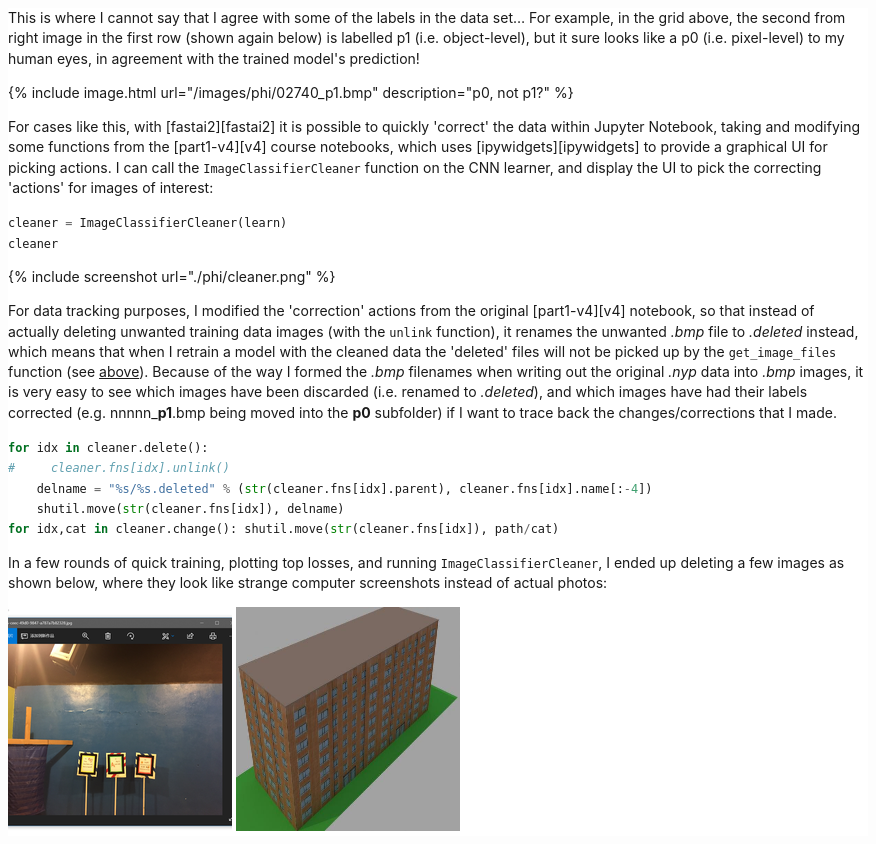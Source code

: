 This is where I cannot say that I agree with some of the labels in the data set… For example, in the grid above, the second from right image in the first row (shown again below) is labelled p1 (i.e. object-level), but it sure looks like a p0 (i.e. pixel-level) to my human eyes, in agreement with the trained model's prediction!

{% include image.html url="/images/phi/02740_p1.bmp" description="p0, not p1?" %}

For cases like this, with [fastai2][fastai2] it is possible to quickly 'correct' the data within Jupyter Notebook, taking and modifying some functions from the [part1-v4][v4] course notebooks, which uses [ipywidgets][ipywidgets] to provide a graphical UI for picking actions. I can call the `ImageClassifierCleaner` function on the CNN learner, and display the UI to pick the correcting 'actions' for images of interest:

```python
cleaner = ImageClassifierCleaner(learn)
cleaner
```

{% include screenshot url="./phi/cleaner.png" %}

For data tracking purposes, I modified the 'correction' actions from the original [part1-v4][v4] notebook, so that instead of actually deleting unwanted training data images (with the `unlink` function), it renames the unwanted _.bmp_ file to _.deleted_ instead, which means that when I retrain a model with the cleaned data the 'deleted' files will not be picked up by the `get_image_files` function (see [above](#looking-at-the-data)). Because of the way I formed the _.bmp_ filenames when writing out the original _.nyp_ data into _.bmp_ images, it is very easy to see which images have been discarded (i.e. renamed to _.deleted_), and which images have had their labels corrected (e.g. nnnnn_**p1**.bmp being moved into the **p0** subfolder) if I want to trace back the changes/corrections that I made.

```python
for idx in cleaner.delete():
#     cleaner.fns[idx].unlink()
    delname = "%s/%s.deleted" % (str(cleaner.fns[idx].parent), cleaner.fns[idx].name[:-4])
    shutil.move(str(cleaner.fns[idx]), delname)
for idx,cat in cleaner.change(): shutil.move(str(cleaner.fns[idx]), path/cat)
```

In a few rounds of quick training, plotting top losses, and running `ImageClassifierCleaner`, I ended up deleting a few images as shown below, where they look like strange computer screenshots instead of actual photos:

![delete1](/images/phi/00952_p0.bmp)
![delete2](/images/phi/09183_p2.bmp)

[^1]: Gao, Y. and Mosalam, K. M. (2019). PEER Hub ImageNet (Φ-Net): A large-scale multi-attribute benchmark dataset of structural images, PEER Report No.2019/07, Pacific Earthquake Engineering Research Center, University of California, Berkeley, CA.
[^2]: Gao, Y., & Mosalam, K. M. (2018). Deep transfer learning for image-based structural damage recognition. Computer-Aided Civil and Infrastructure Engineering, 33(9), 748-768.
[fa2sing]: {% post_url 2020-03-26-fastai2-singularity %}
[singularity]: https://sylabs.io/singularity/
[fastai2]: https://github.com/fastai/fastai2
[usf]: https://www.usfca.edu/data-institute/certificates/deep-learning-part-one
[v4]: https://github.com/fastai/course-v4
[arup]: https://www.arup.com
[phi]: https://apps.peer.berkeley.edu/phichallenge/
[peer]: https://peer.berkeley.edu/
[rgb]: https://en.wikipedia.org/wiki/RGB_color_model
[tasks]: https://apps.peer.berkeley.edu/phichallenge/detection-tasks/
[pil]: https://en.wikipedia.org/wiki/Python_Imaging_Library
[muellerz]: https://muellerzr.github.io/fastblog/datablock/2020/03/21/DataBlockAPI.html
[pytorch]: https://pytorch.org/
[cv]: https://en.wikipedia.org/wiki/Computer_vision
[cnn]: https://en.wikipedia.org/wiki/Convolutional_neural_network
[transfer]: https://en.wikipedia.org/wiki/Transfer_learning
[ordinal]: https://towardsdatascience.com/simple-trick-to-train-an-ordinal-regression-with-any-classifier-6911183d2a3c
[ipywidgets]: https://ipywidgets.readthedocs.io/en/latest/
[pdf]: https://peer.berkeley.edu/sites/default/files/2019_peer-annual-mtg-mosalam-winners.pdf
[phinet]: https://apps.peer.berkeley.edu/phi-net/
[download]: https://apps.peer.berkeley.edu/phi-net/download/
[pctpt]: https://en.wikipedia.org/wiki/Percentage_point
[pct]: https://en.wikipedia.org/wiki/Percentage
[fastai]: https://www.fast.ai
[forum]: https://forums.fast.ai